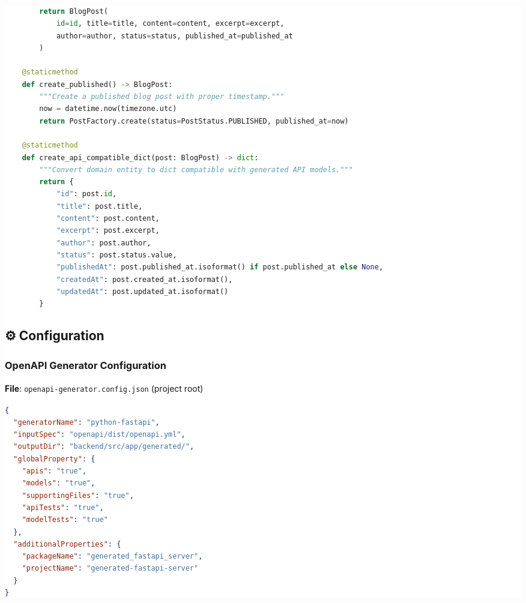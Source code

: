 ```python
        return BlogPost(
            id=id, title=title, content=content, excerpt=excerpt,
            author=author, status=status, published_at=published_at
        )
    
    @staticmethod
    def create_published() -> BlogPost:
        """Create a published blog post with proper timestamp."""
        now = datetime.now(timezone.utc)
        return PostFactory.create(status=PostStatus.PUBLISHED, published_at=now)
    
    @staticmethod
    def create_api_compatible_dict(post: BlogPost) -> dict:
        """Convert domain entity to dict compatible with generated API models."""
        return {
            "id": post.id,
            "title": post.title,
            "content": post.content,
            "excerpt": post.excerpt,
            "author": post.author,
            "status": post.status.value,
            "publishedAt": post.published_at.isoformat() if post.published_at else None,
            "createdAt": post.created_at.isoformat(),
            "updatedAt": post.updated_at.isoformat()
        }
```

## ⚙️ Configuration

### OpenAPI Generator Configuration

**File**: `openapi-generator.config.json` (project root)
```json
{
  "generatorName": "python-fastapi",
  "inputSpec": "openapi/dist/openapi.yml",
  "outputDir": "backend/src/app/generated/",
  "globalProperty": {
    "apis": "true",
    "models": "true",
    "supportingFiles": "true",
    "apiTests": "true",
    "modelTests": "true"
  },
  "additionalProperties": {
    "packageName": "generated_fastapi_server",
    "projectName": "generated-fastapi-server"
  }
}
```
